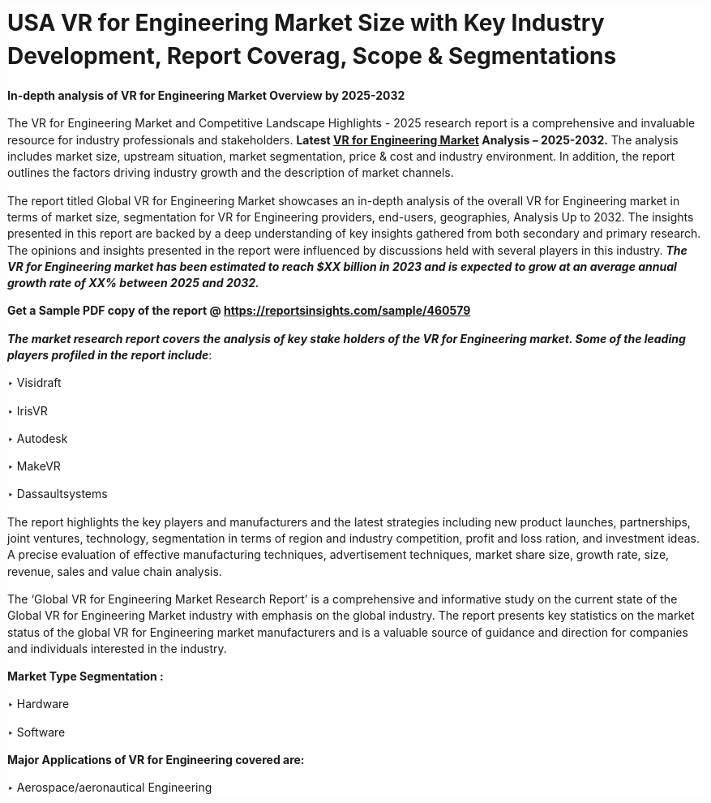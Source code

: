 # USA VR for Engineering Market Size with Key Industry Development, Report Coverag, Scope & Segmentations

<strong>In-depth analysis of VR for Engineering Market Overview by 2025-2032</strong></p>

The VR for Engineering Market and Competitive Landscape Highlights - 2025 research report is a comprehensive and invaluable resource for industry professionals and stakeholders. <strong>Latest <a href=https://www.reportsinsights.com/sample/460579>VR for Engineering Market</a> Analysis – 2025-2032.</strong>  The analysis includes market size, upstream situation, market segmentation, price & cost and industry environment. In addition, the report outlines the factors driving industry growth and the description of market channels.

The report titled Global VR for Engineering Market showcases an in-depth analysis of the overall VR for Engineering market in terms of market size, segmentation for VR for Engineering providers, end-users, geographies, Analysis Up to 2032. The insights presented in this report are backed by a deep understanding of key insights gathered from both secondary and primary research. The opinions and insights presented in the report were influenced by discussions held with several players in this industry. <strong><em>The VR for Engineering market has been estimated to reach $XX billion in 2023 and is expected to grow at an average annual growth rate of XX% between 2025 and 2032.</em></strong>

<strong>Get a Sample PDF copy of the report @ <a href=https://reportsinsights.com/sample/460579>https://reportsinsights.com/sample/460579</a></strong>

<strong><em>The market research report covers the analysis of key stake holders of the VR for Engineering market. Some of the leading players profiled in the report include</em></strong>: 

‣ Visidraft

‣ IrisVR

‣ Autodesk

‣ MakeVR

‣ Dassaultsystems

The report highlights the key players and manufacturers and the latest strategies including new product launches, partnerships, joint ventures, technology, segmentation in terms of region and industry competition, profit and loss ration, and investment ideas. A precise evaluation of effective manufacturing techniques, advertisement techniques, market share size, growth rate, size, revenue, sales and value chain analysis.

The ‘Global VR for Engineering Market Research Report’ is a comprehensive and informative study on the current state of the Global VR for Engineering Market industry with emphasis on the global industry. The report presents key statistics on the market status of the global VR for Engineering market manufacturers and is a valuable source of guidance and direction for companies and individuals interested in the industry.

<strong>Market Type Segmentation :</strong>

‣ Hardware

‣ Software

<strong>Major Applications of VR for Engineering covered are:</strong>

‣ Aerospace/aeronautical Engineering
